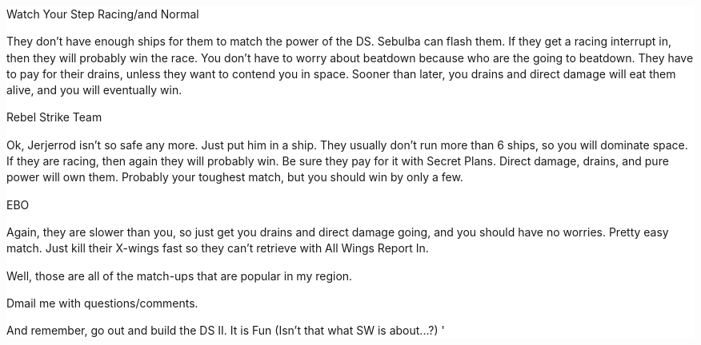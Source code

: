 
Watch Your Step Racing/and Normal

They don’t have enough ships for them to match the power of the DS.  Sebulba can flash them.  If they get a racing interrupt in, then they will probably win the race.  You don’t have to worry about beatdown because who are the going to beatdown.  They have to pay for their drains, unless they want to contend you in space.  Sooner than later, you drains and direct damage will eat them alive, and you will eventually win.  


Rebel Strike Team

Ok, Jerjerrod isn’t so safe any more.  Just put him in a ship.  They usually don’t run more than 6 ships, so you will dominate space.  If they are racing, then again they will probably win.  Be sure they pay for it with Secret Plans.  Direct damage, drains, and pure power will own them.  Probably your toughest match, but you should win by only a few.


EBO

Again, they are slower than you, so just get you drains and direct damage going, and you should have no worries.  Pretty easy match.  Just kill their X-wings fast so they can’t retrieve with All Wings Report In.


Well, those are all of the match-ups that are popular in my region.


Dmail me with questions/comments.   


And remember, go out and build the DS II.  It is Fun (Isn’t that what SW is about...?)  '
